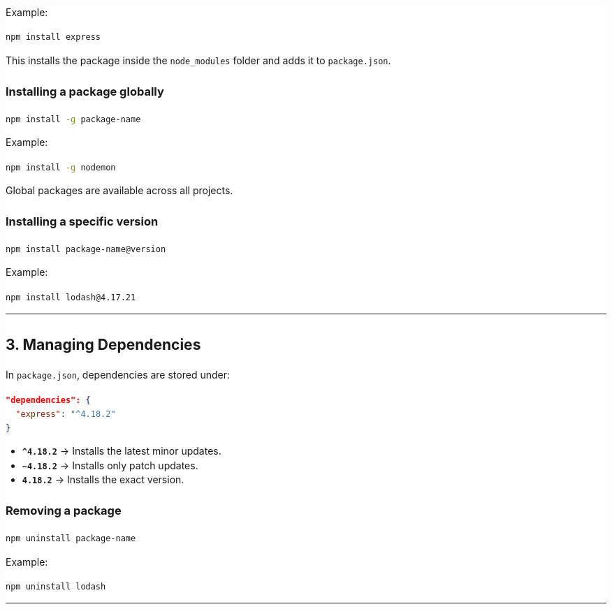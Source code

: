 Example:

```sh
npm install express
```

This installs the package inside the `node_modules` folder and adds it to `package.json`.

### **Installing a package globally**

```sh
npm install -g package-name
```

Example:

```sh
npm install -g nodemon
```

Global packages are available across all projects.

### **Installing a specific version**

```sh
npm install package-name@version
```

Example:

```sh
npm install lodash@4.17.21
```

---

## **3. Managing Dependencies**

In `package.json`, dependencies are stored under:

```json
"dependencies": {
  "express": "^4.18.2"
}
```

- **`^4.18.2`** → Installs the latest minor updates.
- **`~4.18.2`** → Installs only patch updates.
- **`4.18.2`** → Installs the exact version.

### **Removing a package**

```sh
npm uninstall package-name
```

Example:

```sh
npm uninstall lodash
```

---